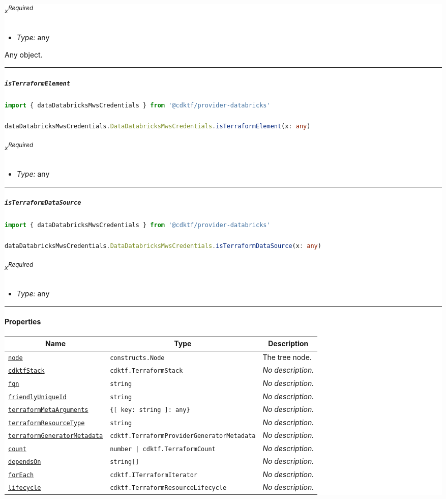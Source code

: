 ###### `x`<sup>Required</sup> <a name="x" id="@cdktf/provider-databricks.dataDatabricksMwsCredentials.DataDatabricksMwsCredentials.isConstruct.parameter.x"></a>

- *Type:* any

Any object.

---

##### `isTerraformElement` <a name="isTerraformElement" id="@cdktf/provider-databricks.dataDatabricksMwsCredentials.DataDatabricksMwsCredentials.isTerraformElement"></a>

```typescript
import { dataDatabricksMwsCredentials } from '@cdktf/provider-databricks'

dataDatabricksMwsCredentials.DataDatabricksMwsCredentials.isTerraformElement(x: any)
```

###### `x`<sup>Required</sup> <a name="x" id="@cdktf/provider-databricks.dataDatabricksMwsCredentials.DataDatabricksMwsCredentials.isTerraformElement.parameter.x"></a>

- *Type:* any

---

##### `isTerraformDataSource` <a name="isTerraformDataSource" id="@cdktf/provider-databricks.dataDatabricksMwsCredentials.DataDatabricksMwsCredentials.isTerraformDataSource"></a>

```typescript
import { dataDatabricksMwsCredentials } from '@cdktf/provider-databricks'

dataDatabricksMwsCredentials.DataDatabricksMwsCredentials.isTerraformDataSource(x: any)
```

###### `x`<sup>Required</sup> <a name="x" id="@cdktf/provider-databricks.dataDatabricksMwsCredentials.DataDatabricksMwsCredentials.isTerraformDataSource.parameter.x"></a>

- *Type:* any

---

#### Properties <a name="Properties" id="Properties"></a>

| **Name** | **Type** | **Description** |
| --- | --- | --- |
| <code><a href="#@cdktf/provider-databricks.dataDatabricksMwsCredentials.DataDatabricksMwsCredentials.property.node">node</a></code> | <code>constructs.Node</code> | The tree node. |
| <code><a href="#@cdktf/provider-databricks.dataDatabricksMwsCredentials.DataDatabricksMwsCredentials.property.cdktfStack">cdktfStack</a></code> | <code>cdktf.TerraformStack</code> | *No description.* |
| <code><a href="#@cdktf/provider-databricks.dataDatabricksMwsCredentials.DataDatabricksMwsCredentials.property.fqn">fqn</a></code> | <code>string</code> | *No description.* |
| <code><a href="#@cdktf/provider-databricks.dataDatabricksMwsCredentials.DataDatabricksMwsCredentials.property.friendlyUniqueId">friendlyUniqueId</a></code> | <code>string</code> | *No description.* |
| <code><a href="#@cdktf/provider-databricks.dataDatabricksMwsCredentials.DataDatabricksMwsCredentials.property.terraformMetaArguments">terraformMetaArguments</a></code> | <code>{[ key: string ]: any}</code> | *No description.* |
| <code><a href="#@cdktf/provider-databricks.dataDatabricksMwsCredentials.DataDatabricksMwsCredentials.property.terraformResourceType">terraformResourceType</a></code> | <code>string</code> | *No description.* |
| <code><a href="#@cdktf/provider-databricks.dataDatabricksMwsCredentials.DataDatabricksMwsCredentials.property.terraformGeneratorMetadata">terraformGeneratorMetadata</a></code> | <code>cdktf.TerraformProviderGeneratorMetadata</code> | *No description.* |
| <code><a href="#@cdktf/provider-databricks.dataDatabricksMwsCredentials.DataDatabricksMwsCredentials.property.count">count</a></code> | <code>number \| cdktf.TerraformCount</code> | *No description.* |
| <code><a href="#@cdktf/provider-databricks.dataDatabricksMwsCredentials.DataDatabricksMwsCredentials.property.dependsOn">dependsOn</a></code> | <code>string[]</code> | *No description.* |
| <code><a href="#@cdktf/provider-databricks.dataDatabricksMwsCredentials.DataDatabricksMwsCredentials.property.forEach">forEach</a></code> | <code>cdktf.ITerraformIterator</code> | *No description.* |
| <code><a href="#@cdktf/provider-databricks.dataDatabricksMwsCredentials.DataDatabricksMwsCredentials.property.lifecycle">lifecycle</a></code> | <code>cdktf.TerraformResourceLifecycle</code> | *No description.* |